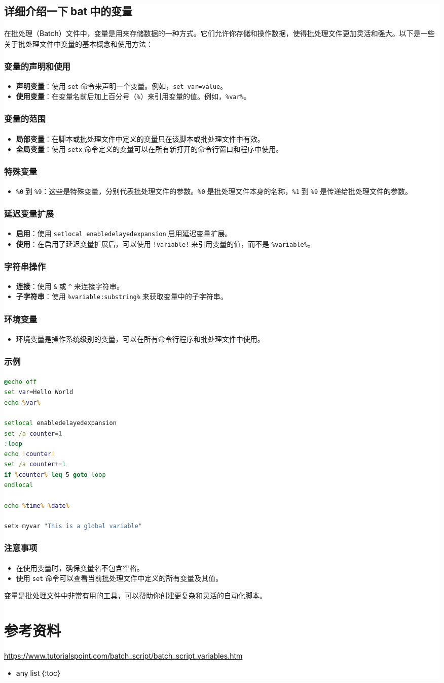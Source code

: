 ## 详细介绍一下 bat 中的变量

在批处理（Batch）文件中，变量是用来存储数据的一种方式。它们允许你存储和操作数据，使得批处理文件更加灵活和强大。以下是一些关于批处理文件中变量的基本概念和使用方法：

### 变量的声明和使用
- **声明变量**：使用 `set` 命令来声明一个变量。例如，`set var=value`。
- **使用变量**：在变量名前后加上百分号（`%`）来引用变量的值。例如，`%var%`。

### 变量的范围
- **局部变量**：在脚本或批处理文件中定义的变量只在该脚本或批处理文件中有效。
- **全局变量**：使用 `setx` 命令定义的变量可以在所有新打开的命令行窗口和程序中使用。

### 特殊变量
- `%0` 到 `%9`：这些是特殊变量，分别代表批处理文件的参数。`%0` 是批处理文件本身的名称，`%1` 到 `%9` 是传递给批处理文件的参数。

### 延迟变量扩展
- **启用**：使用 `setlocal enabledelayedexpansion` 启用延迟变量扩展。
- **使用**：在启用了延迟变量扩展后，可以使用 `!variable!` 来引用变量的值，而不是 `%variable%`。

### 字符串操作
- **连接**：使用 `&` 或 `^` 来连接字符串。
- **子字符串**：使用 `%variable:substring%` 来获取变量中的子字符串。

### 环境变量
- 环境变量是操作系统级别的变量，可以在所有命令行程序和批处理文件中使用。

### 示例
```bat
@echo off
set var=Hello World
echo %var%

setlocal enabledelayedexpansion
set /a counter=1
:loop
echo !counter!
set /a counter+=1
if %counter% leq 5 goto loop
endlocal

echo %time% %date%

setx myvar "This is a global variable"
```

### 注意事项
- 在使用变量时，确保变量名不包含空格。
- 使用 `set` 命令可以查看当前批处理文件中定义的所有变量及其值。

变量是批处理文件中非常有用的工具，可以帮助你创建更复杂和灵活的自动化脚本。

# 参考资料

https://www.tutorialspoint.com/batch_script/batch_script_variables.htm

* any list
{:toc}